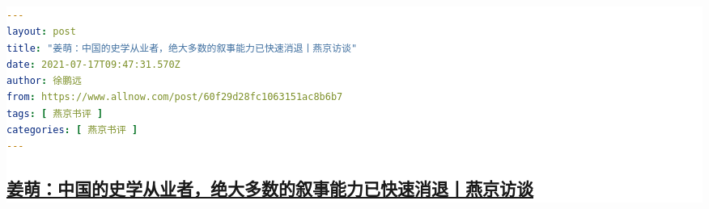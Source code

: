 ```yaml
---
layout: post
title: "姜萌：中国的史学从业者，绝大多数的叙事能力已快速消退丨燕京访谈"
date: 2021-07-17T09:47:31.570Z
author: 徐鹏远
from: https://www.allnow.com/post/60f29d28fc1063151ac8b6b7
tags: [ 燕京书评 ]
categories: [ 燕京书评 ]
---
```


[姜萌：中国的史学从业者，绝大多数的叙事能力已快速消退丨燕京访谈](https://www.allnow.com/post/60f29d28fc1063151ac8b6b7)
------

<div>